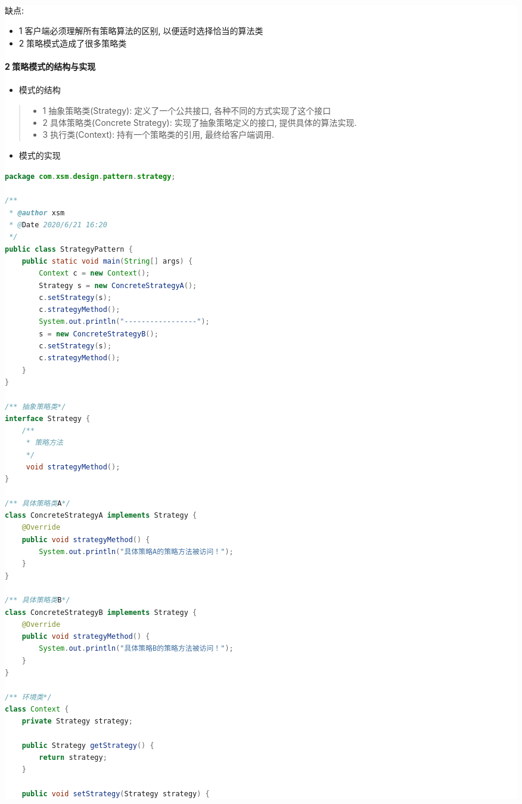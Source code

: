 缺点: 
- 1 客户端必须理解所有策略算法的区别, 以便适时选择恰当的算法类  
- 2 策略模式造成了很多策略类  

#### 2 策略模式的结构与实现  
- 模式的结构  
>- 1 抽象策略类(Strategy): 定义了一个公共接口, 各种不同的方式实现了这个接口
>- 2 具体策略类(Concrete Strategy): 实现了抽象策略定义的接口, 提供具体的算法实现.
>- 3 执行类(Context): 持有一个策略类的引用, 最终给客户端调用.

- 模式的实现  
```java
package com.xsm.design.pattern.strategy;

/**
 * @author xsm
 * @Date 2020/6/21 16:20
 */
public class StrategyPattern {
    public static void main(String[] args) {
        Context c = new Context();
        Strategy s = new ConcreteStrategyA();
        c.setStrategy(s);
        c.strategyMethod();
        System.out.println("-----------------");
        s = new ConcreteStrategyB();
        c.setStrategy(s);
        c.strategyMethod();
    }
}

/** 抽象策略类*/
interface Strategy {
    /**
     * 策略方法
     */
     void strategyMethod();
}

/** 具体策略类A*/
class ConcreteStrategyA implements Strategy {
    @Override
    public void strategyMethod() {
        System.out.println("具体策略A的策略方法被访问！");
    }
}

/** 具体策略类B*/
class ConcreteStrategyB implements Strategy {
    @Override
    public void strategyMethod() {
        System.out.println("具体策略B的策略方法被访问！");
    }
}

/** 环境类*/
class Context {
    private Strategy strategy;

    public Strategy getStrategy() {
        return strategy;
    }

    public void setStrategy(Strategy strategy) {
```